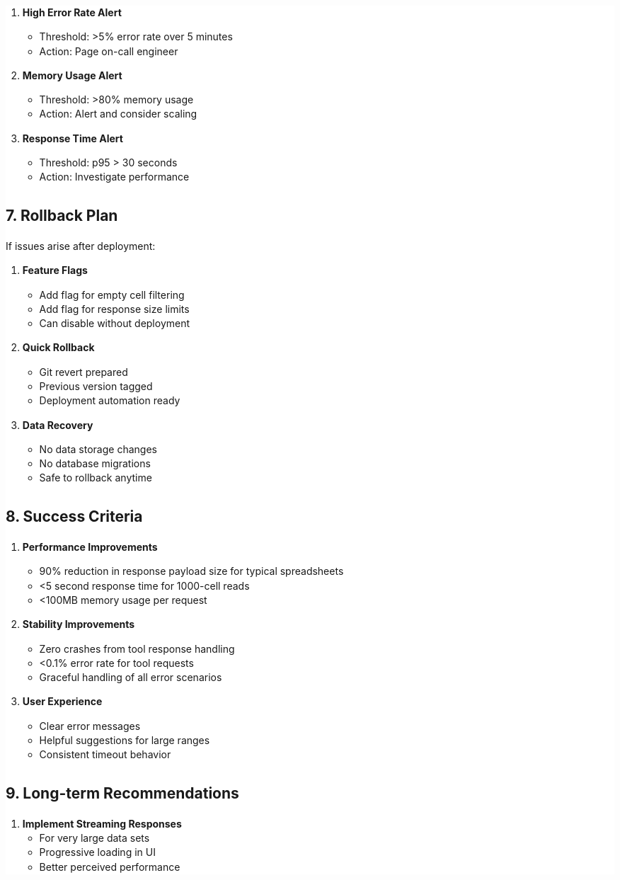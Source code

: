 1. **High Error Rate Alert**
   - Threshold: >5% error rate over 5 minutes
   - Action: Page on-call engineer

2. **Memory Usage Alert**
   - Threshold: >80% memory usage
   - Action: Alert and consider scaling

3. **Response Time Alert**
   - Threshold: p95 > 30 seconds
   - Action: Investigate performance

## 7. Rollback Plan

If issues arise after deployment:

1. **Feature Flags**
   - Add flag for empty cell filtering
   - Add flag for response size limits
   - Can disable without deployment

2. **Quick Rollback**
   - Git revert prepared
   - Previous version tagged
   - Deployment automation ready

3. **Data Recovery**
   - No data storage changes
   - No database migrations
   - Safe to rollback anytime

## 8. Success Criteria

1. **Performance Improvements**
   - 90% reduction in response payload size for typical spreadsheets
   - <5 second response time for 1000-cell reads
   - <100MB memory usage per request

2. **Stability Improvements**
   - Zero crashes from tool response handling
   - <0.1% error rate for tool requests
   - Graceful handling of all error scenarios

3. **User Experience**
   - Clear error messages
   - Helpful suggestions for large ranges
   - Consistent timeout behavior

## 9. Long-term Recommendations

1. **Implement Streaming Responses**
   - For very large data sets
   - Progressive loading in UI
   - Better perceived performance
